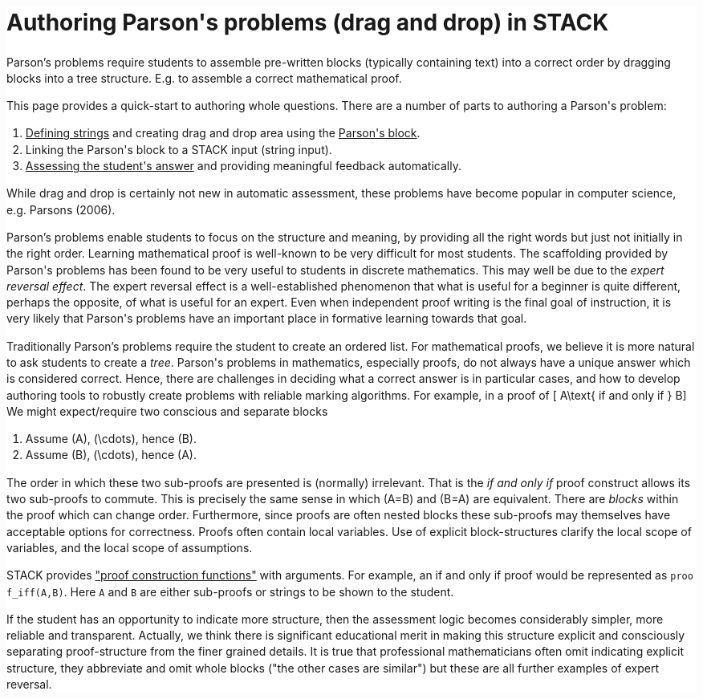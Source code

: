 # Authoring Parson's problems (drag and drop) in STACK

Parson’s problems require students to assemble pre-written blocks (typically containing text) into a correct order by dragging blocks into a tree structure.  E.g. to assemble a correct mathematical proof.

This page provides a quick-start to authoring whole questions.  There are a number of parts to authoring a Parson's problem:

1. [Defining strings](../../Topics/Proof/Proof_CAS_library.md) and creating drag and drop area using the [Parson's block](Question_block.md).
2. Linking the Parson's block to a STACK input (string input).
3. [Assessing the student's answer](../../Topics/Proof/Proof_assessment.md) and providing meaningful feedback automatically.

While drag and drop is certainly not new in automatic assessment, these problems have become popular in computer science, e.g. Parsons (2006).

Parson’s problems enable students to focus on the structure and meaning, by providing all the right words but just not initially in the right order. Learning mathematical proof is well-known to be very difficult for most students. The scaffolding provided by Parson's problems has been found to be very useful to students in discrete mathematics. This may well be due to the _expert reversal effect_. The expert reversal effect is a well-established phenomenon that what is useful for a beginner is quite different, perhaps the opposite, of what is useful for an expert. Even when independent proof writing is the final goal of instruction, it is very likely that Parson's problems have an important place in formative learning towards that goal.

Traditionally Parson’s problems require the student to create an ordered list. For mathematical proofs, we believe it is more natural to ask students to create a _tree_. Parson's problems in mathematics, especially proofs, do not always have a unique answer which is considered correct.
Hence, there are challenges in deciding what a correct answer is in particular cases, and how to develop authoring tools to robustly create problems with reliable marking algorithms.
For example, in a proof of
\[ A\text{ if and only if } B\]
We might expect/require two conscious and separate blocks

1.  Assume \(A\), \(\cdots\), hence \(B\).
2.  Assume \(B\), \(\cdots\), hence \(A\).

The order in which these two sub-proofs are presented is (normally) irrelevant.  That is the _if and only if_ proof construct allows its two sub-proofs to commute.  This is precisely the same sense in which \(A=B\) and \(B=A\) are equivalent. There are _blocks_ within the proof which can change order. Furthermore, since proofs are often nested blocks these sub-proofs may themselves have acceptable options for correctness.
Proofs often contain local variables.  Use of explicit block-structures clarify the local scope of variables, and the local scope of assumptions.

STACK provides ["proof construction functions"](../../Topics/Proof/Proof_CAS_library.md) with arguments. For example, an if and only if proof would be represented as `proof_iff(A,B)`.  Here `A` and `B` are either sub-proofs or strings to be shown to the student.

If the student has an opportunity to indicate more structure, then the assessment logic becomes considerably simpler, more reliable and transparent. Actually, we think there is significant educational merit in making this structure explicit and consciously separating proof-structure from the finer grained details. It is true that professional mathematicians often omit indicating explicit structure, they abbreviate and omit whole blocks ("the other cases are similar") but these are all further examples of expert reversal.

